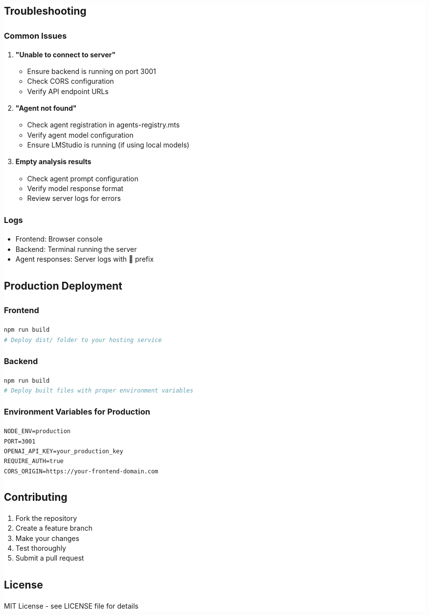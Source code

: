 ## Troubleshooting

### Common Issues

1. **"Unable to connect to server"**
   - Ensure backend is running on port 3001
   - Check CORS configuration
   - Verify API endpoint URLs

2. **"Agent not found"**
   - Check agent registration in agents-registry.mts
   - Verify agent model configuration
   - Ensure LMStudio is running (if using local models)

3. **Empty analysis results**
   - Check agent prompt configuration
   - Verify model response format
   - Review server logs for errors

### Logs

- Frontend: Browser console
- Backend: Terminal running the server
- Agent responses: Server logs with 🤖 prefix

## Production Deployment

### Frontend
```bash
npm run build
# Deploy dist/ folder to your hosting service
```

### Backend
```bash
npm run build
# Deploy built files with proper environment variables
```

### Environment Variables for Production
```env
NODE_ENV=production
PORT=3001
OPENAI_API_KEY=your_production_key
REQUIRE_AUTH=true
CORS_ORIGIN=https://your-frontend-domain.com
```

## Contributing

1. Fork the repository
2. Create a feature branch
3. Make your changes
4. Test thoroughly
5. Submit a pull request

## License

MIT License - see LICENSE file for details
